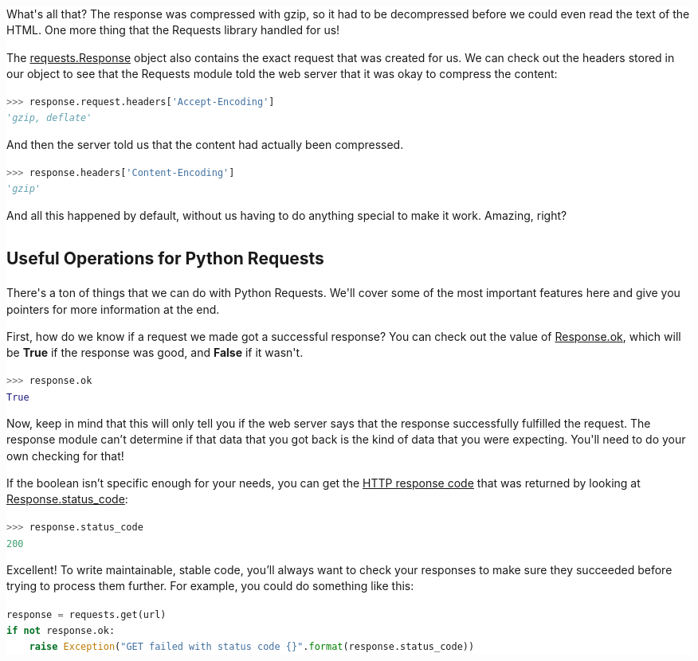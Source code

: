What's all that? The response was compressed with gzip, so it had to be decompressed before we could even read the text of the HTML. One more thing that the Requests library handled for us!

The [requests.Response](https://requests.readthedocs.io/en/latest/api/#requests.Response) object also contains the exact request that was created for us. We can check out the headers stored in our object to see that the Requests module told the web server that it was okay to compress the content:

```python
>>> response.request.headers['Accept-Encoding']
'gzip, deflate'
```

And then the server told us that the content had actually been compressed.

```python
>>> response.headers['Content-Encoding']
'gzip'
```

And all this happened by default, without us having to do anything special to make it work. Amazing, right?

## Useful Operations for Python Requests

There's a ton of things that we can do with Python Requests. We'll cover some of the most important features here and give you pointers for more information at the end.

First, how do we know if a request we made got a successful response? You can check out the value of [Response.ok](https://requests.readthedocs.io/en/latest/api/#requests.Response.ok), which will be **True** if the response was good, and **False** if it wasn't.

```python
>>> response.ok
True
```

Now, keep in mind that this will only tell you if the web server says that the response successfully fulfilled the request. The response module can’t determine if that data that you got back is the kind of data that you were expecting. You'll need to do your own checking for that!

If the boolean isn’t specific enough for your needs, you can get the [HTTP response code](https://www.iana.org/assignments/http-status-codes/http-status-codes.xhtml) that was returned by looking at [Response.status_code](https://requests.readthedocs.io/en/master/api/#requests.Response.ok):

```python
>>> response.status_code
200
```

Excellent! To write maintainable, stable code, you’ll always want to check your responses to make sure they succeeded before trying to process them further. For example, you could do something like this:

```python
response = requests.get(url)
if not response.ok:
    raise Exception("GET failed with status code {}".format(response.status_code))
```
